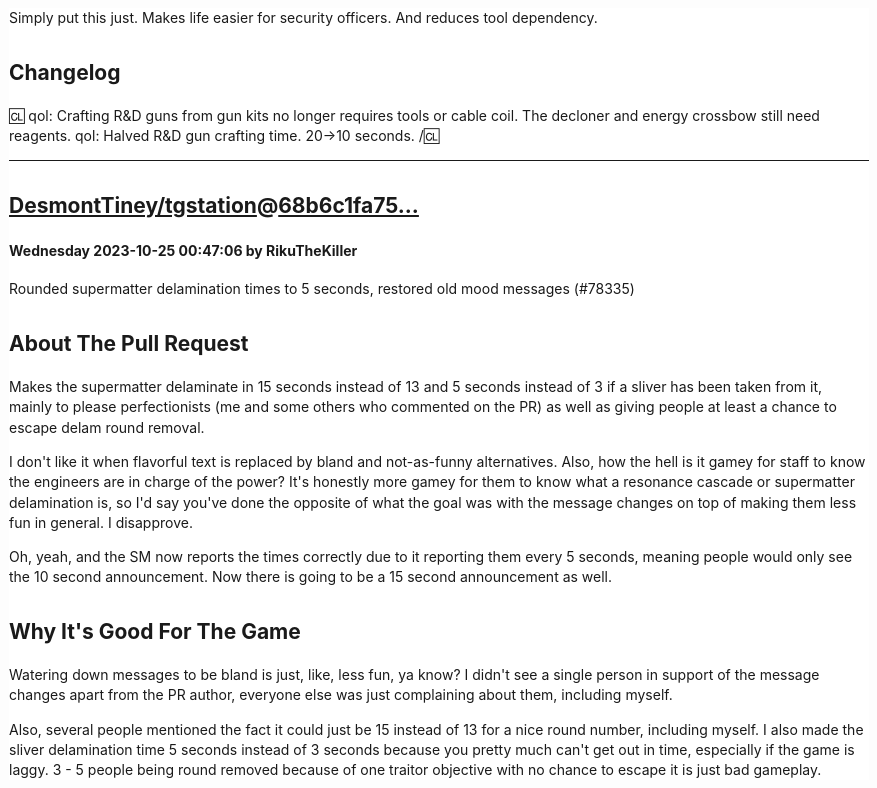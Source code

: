 Simply put this just. Makes life easier for security officers. And
reduces tool dependency.

## Changelog

:cl:
qol: Crafting R&D guns from gun kits no longer requires tools or cable
coil. The decloner and energy crossbow still need reagents.
qol: Halved R&D gun crafting time. 20->10 seconds.
/:cl:

---
## [DesmontTiney/tgstation](https://github.com/DesmontTiney/tgstation)@[68b6c1fa75...](https://github.com/DesmontTiney/tgstation/commit/68b6c1fa753a4ae33cbe2d2a603041db4abdc7cf)
#### Wednesday 2023-10-25 00:47:06 by RikuTheKiller

Rounded supermatter delamination times to 5 seconds, restored old mood messages (#78335)




## About The Pull Request

Makes the supermatter delaminate in 15 seconds instead of 13 and 5
seconds instead of 3 if a sliver has been taken from it, mainly to
please perfectionists (me and some others who commented on the PR) as
well as giving people at least a chance to escape delam round removal.

I don't like it when flavorful text is replaced by bland and
not-as-funny alternatives.
Also, how the hell is it gamey for staff to know the engineers are in
charge of the power?
It's honestly more gamey for them to know what a resonance cascade or
supermatter delamination is, so I'd say you've done the opposite of what
the goal was with the message changes on top of making them less fun in
general. I disapprove.

Oh, yeah, and the SM now reports the times correctly due to it reporting
them every 5 seconds, meaning people would only see the 10 second
announcement. Now there is going to be a 15 second announcement as well.



## Why It's Good For The Game

Watering down messages to be bland is just, like, less fun, ya know?
I didn't see a single person in support of the message changes apart
from the PR author, everyone else was just complaining about them,
including myself.

Also, several people mentioned the fact it could just be 15 instead of
13 for a nice round number, including myself. I also made the sliver
delamination time 5 seconds instead of 3 seconds because you pretty much
can't get out in time, especially if the game is laggy. 3 - 5 people
being round removed because of one traitor objective with no chance to
escape it is just bad gameplay.
